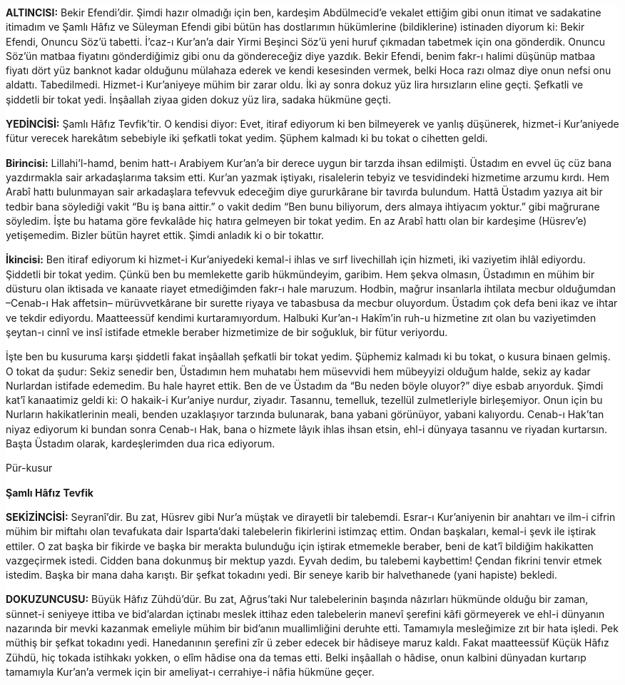 **ALTINCISI:** Bekir Efendi’dir. Şimdi hazır olmadığı için ben, kardeşim Abdülmecid’e vekalet ettiğim gibi onun itimat ve sadakatine itimadım ve Şamlı Hâfız ve Süleyman Efendi gibi bütün has dostlarımın hükümlerine (bildiklerine) istinaden diyorum ki: Bekir Efendi, Onuncu Söz’ü tabetti. İ’caz-ı Kur’an’a dair Yirmi Beşinci Söz’ü yeni huruf çıkmadan tabetmek için ona gönderdik. Onuncu Söz’ün matbaa fiyatını gönderdiğimiz gibi onu da göndereceğiz diye yazdık. Bekir Efendi, benim fakr-ı halimi düşünüp matbaa fiyatı dört yüz banknot kadar olduğunu mülahaza ederek ve kendi kesesinden vermek, belki Hoca razı olmaz diye onun nefsi onu aldattı. Tabedilmedi. Hizmet-i Kur’aniyeye mühim bir zarar oldu. İki ay sonra dokuz yüz lira hırsızların eline geçti. Şefkatli ve şiddetli bir tokat yedi. İnşâallah ziyaa giden dokuz yüz lira, sadaka hükmüne geçti.

**YEDİNCİSİ:** Şamlı Hâfız Tevfik’tir. O kendisi diyor: Evet, itiraf ediyorum ki ben bilmeyerek ve yanlış düşünerek, hizmet-i Kur’aniyede fütur verecek harekâtım sebebiyle iki şefkatli tokat yedim. Şüphem kalmadı ki bu tokat o cihetten geldi.

**Birincisi:** Lillahi’l-hamd, benim hatt-ı Arabiyem Kur’an’a bir derece uygun bir tarzda ihsan edilmişti. Üstadım en evvel üç cüz bana yazdırmakla sair arkadaşlarıma taksim etti. Kur’an yazmak iştiyakı, risalelerin tebyiz ve tesvidindeki hizmetime arzumu kırdı. Hem Arabî hattı bulunmayan sair arkadaşlara tefevvuk edeceğim diye gururkârane bir tavırda bulundum. Hattâ Üstadım yazıya ait bir tedbir bana söylediği vakit “Bu iş bana aittir.” o vakit dedim “Ben bunu biliyorum, ders almaya ihtiyacım yoktur.” gibi mağrurane söyledim. İşte bu hatama göre fevkalâde hiç hatıra gelmeyen bir tokat yedim. En az Arabî hattı olan bir kardeşime (Hüsrev’e) yetişemedim. Bizler bütün hayret ettik. Şimdi anladık ki o bir tokattır.

**İkincisi:** Ben itiraf ediyorum ki hizmet-i Kur’aniyedeki kemal-i ihlas ve sırf livechillah için hizmeti, iki vaziyetim ihlâl ediyordu. Şiddetli bir tokat yedim. Çünkü ben bu memlekette garib hükmündeyim, garibim. Hem şekva olmasın, Üstadımın en mühim bir düsturu olan iktisada ve kanaate riayet etmediğimden fakr-ı hale maruzum. Hodbin, mağrur insanlarla ihtilata mecbur olduğumdan –Cenab-ı Hak affetsin– mürüvvetkârane bir surette riyaya ve tabasbusa da mecbur oluyordum. Üstadım çok defa beni ikaz ve ihtar ve tekdir ediyordu. Maatteessüf kendimi kurtaramıyordum. Halbuki Kur’an-ı Hakîm’in ruh-u hizmetine zıt olan bu vaziyetimden şeytan-ı cinnî ve insî istifade etmekle beraber hizmetimize de bir soğukluk, bir fütur veriyordu.

İşte ben bu kusuruma karşı şiddetli fakat inşâallah şefkatli bir tokat yedim. Şüphemiz kalmadı ki bu tokat, o kusura binaen gelmiş. O tokat da şudur: Sekiz senedir ben, Üstadımın hem muhatabı hem müsevvidi hem mübeyyizi olduğum halde, sekiz ay kadar Nurlardan istifade edemedim. Bu hale hayret ettik. Ben de ve Üstadım da “Bu neden böyle oluyor?” diye esbab arıyorduk. Şimdi kat’î kanaatimiz geldi ki: O hakaik-i Kur’aniye nurdur, ziyadır. Tasannu, temelluk, tezellül zulmetleriyle birleşemiyor. Onun için bu Nurların hakikatlerinin meali, benden uzaklaşıyor tarzında bulunarak, bana yabani görünüyor, yabani kalıyordu. Cenab-ı Hak’tan niyaz ediyorum ki bundan sonra Cenab-ı Hak, bana o hizmete lâyık ihlas ihsan etsin, ehl-i dünyaya tasannu ve riyadan kurtarsın. Başta Üstadım olarak, kardeşlerimden dua rica ediyorum.

Pür-kusur

**Şamlı Hâfız Tevfik**

**SEKİZİNCİSİ:** Seyranî’dir. Bu zat, Hüsrev gibi Nur’a müştak ve dirayetli bir talebemdi. Esrar-ı Kur’aniyenin bir anahtarı ve ilm-i cifrin mühim bir miftahı olan tevafukata dair Isparta’daki talebelerin fikirlerini istimzaç ettim. Ondan başkaları, kemal-i şevk ile iştirak ettiler. O zat başka bir fikirde ve başka bir merakta bulunduğu için iştirak etmemekle beraber, beni de kat’î bildiğim hakikatten vazgeçirmek istedi. Cidden bana dokunmuş bir mektup yazdı. Eyvah dedim, bu talebemi kaybettim! Çendan fikrini tenvir etmek istedim. Başka bir mana daha karıştı. Bir şefkat tokadını yedi. Bir seneye karib bir halvethanede (yani hapiste) bekledi.

**DOKUZUNCUSU:** Büyük Hâfız Zühdü’dür. Bu zat, Ağrus’taki Nur talebelerinin başında nâzırları hükmünde olduğu bir zaman, sünnet-i seniyeye ittiba ve bid’alardan içtinabı meslek ittihaz eden talebelerin manevî şerefini kâfi görmeyerek ve ehl-i dünyanın nazarında bir mevki kazanmak emeliyle mühim bir bid’anın muallimliğini deruhte etti. Tamamıyla mesleğimize zıt bir hata işledi. Pek müthiş bir şefkat tokadını yedi. Hanedanının şerefini zîr ü zeber edecek bir hâdiseye maruz kaldı. Fakat maatteessüf Küçük Hâfız Zühdü, hiç tokada istihkakı yokken, o elîm hâdise ona da temas etti. Belki inşâallah o hâdise, onun kalbini dünyadan kurtarıp tamamıyla Kur’an’a vermek için bir ameliyat-ı cerrahiye-i nâfia hükmüne geçer.
